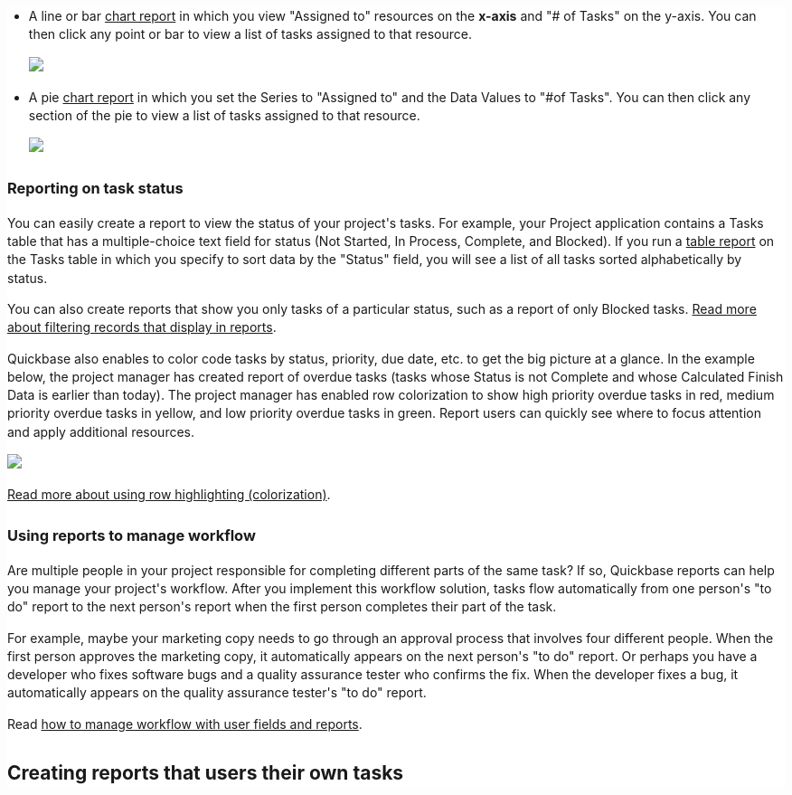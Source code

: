 -   A line or bar [chart report](https://helpv2.quickbase.com/hc/en-us/articles/4570319468308-About-Chart-reports-) in which you view "Assigned to" resources on the **x-axis** and "# of Tasks" on the y-axis. You can then click any point or bar to view a list of tasks assigned to that resource.
    
    ![](https://helpv2.quickbase.com/hc/article_attachments/4572820598036)
    
-   A pie [chart report](https://helpv2.quickbase.com/hc/en-us/articles/4570319468308-About-Chart-reports-) in which you set the Series to "Assigned to" and the Data Values to "#of Tasks". You can then click any section of the pie to view a list of tasks assigned to that resource.
    
    ![](https://helpv2.quickbase.com/hc/article_attachments/4572841789076)
    

### Reporting on task status

You can easily create a report to view the status of your project's tasks. For example, your Project application contains a Tasks table that has a multiple-choice text field for status (Not Started, In Process, Complete, and Blocked). If you run a [table report](https://helpv2.quickbase.com/hc/en-us/articles/4570394832916-About-Table-reports-) on the Tasks table in which you specify to sort data by the "Status" field, you will see a list of all tasks sorted alphabetically by status.   

You can also create reports that show you only tasks of a particular status, such as a report of only Blocked tasks. [Read more about filtering records that display in reports](https://helpv2.quickbase.com/hc/en-us/articles/4570137000980-Filter-Records-).

Quickbase also enables to color code tasks by status, priority, due date, etc. to get the big picture at a glance. In the example below, the project manager has created report of overdue tasks (tasks whose Status is not Complete and whose Calculated Finish Data is earlier than today). The project manager has enabled row colorization to show high priority overdue tasks in red, medium priority overdue tasks in yellow, and low priority overdue tasks in green. Report users can quickly see where to focus attention and apply additional resources.

![](https://helpv2.quickbase.com/hc/article_attachments/4572848835220)

[Read more about using row highlighting (colorization)](https://helpv2.quickbase.com/hc/en-us/articles/4570391002260-Color-coding-in-reports-).

### Using reports to manage workflow

Are multiple people in your project responsible for completing different parts of the same task? If so, Quickbase reports can help you manage your project's workflow. After you implement this workflow solution, tasks flow automatically from one person's "to do" report to the next person's report when the first person completes their part of the task.

For example, maybe your marketing copy needs to go through an approval process that involves four different people. When the first person approves the marketing copy, it automatically appears on the next person's "to do" report. Or perhaps you have a developer who fixes software bugs and a quality assurance tester who confirms the fix. When the developer fixes a bug, it automatically appears on the quality assurance tester's "to do" report.

Read [how to manage workflow with user fields and reports](https://helpv2.quickbase.com/hc/en-us/articles/4570317178132-Manage-Workflow-with-User-Fields-and-reports-).

## Creating reports that users their own tasks
